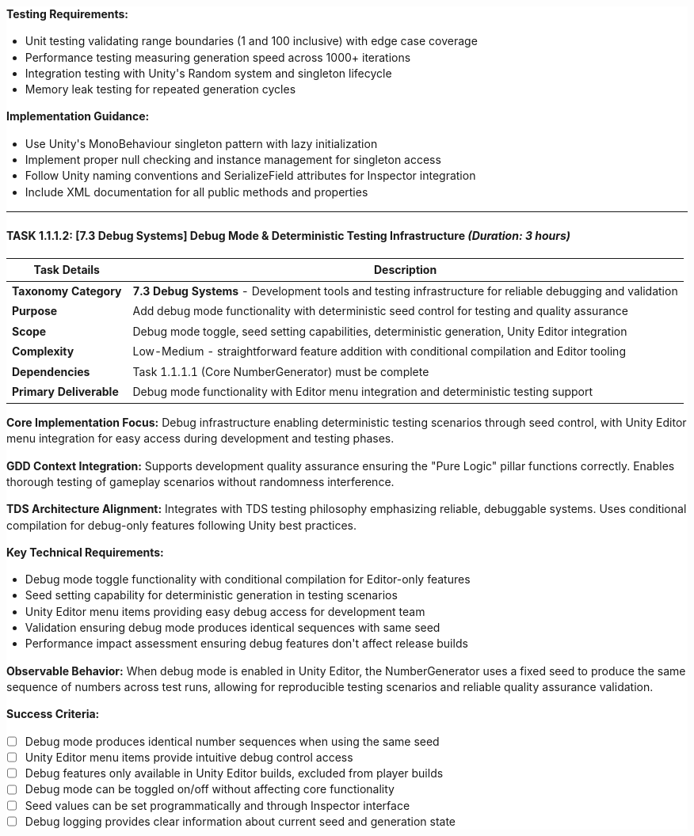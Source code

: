 **Testing Requirements:**
- Unit testing validating range boundaries (1 and 100 inclusive) with edge case coverage
- Performance testing measuring generation speed across 1000+ iterations
- Integration testing with Unity's Random system and singleton lifecycle
- Memory leak testing for repeated generation cycles

**Implementation Guidance:**
- Use Unity's MonoBehaviour singleton pattern with lazy initialization
- Implement proper null checking and instance management for singleton access
- Follow Unity naming conventions and SerializeField attributes for Inspector integration
- Include XML documentation for all public methods and properties

---

#### **TASK 1.1.1.2: [7.3 Debug Systems] Debug Mode & Deterministic Testing Infrastructure** *(Duration: 3 hours)*

| Task Details | Description |
|--------------|-------------|
| **Taxonomy Category** | **7.3 Debug Systems** - Development tools and testing infrastructure for reliable debugging and validation |
| **Purpose** | Add debug mode functionality with deterministic seed control for testing and quality assurance |
| **Scope** | Debug mode toggle, seed setting capabilities, deterministic generation, Unity Editor integration |
| **Complexity** | Low-Medium - straightforward feature addition with conditional compilation and Editor tooling |
| **Dependencies** | Task 1.1.1.1 (Core NumberGenerator) must be complete |
| **Primary Deliverable** | Debug mode functionality with Editor menu integration and deterministic testing support |

**Core Implementation Focus:**
Debug infrastructure enabling deterministic testing scenarios through seed control, with Unity Editor menu integration for easy access during development and testing phases.

**GDD Context Integration:**
Supports development quality assurance ensuring the "Pure Logic" pillar functions correctly. Enables thorough testing of gameplay scenarios without randomness interference.

**TDS Architecture Alignment:**
Integrates with TDS testing philosophy emphasizing reliable, debuggable systems. Uses conditional compilation for debug-only features following Unity best practices.

**Key Technical Requirements:**
- Debug mode toggle functionality with conditional compilation for Editor-only features
- Seed setting capability for deterministic generation in testing scenarios
- Unity Editor menu items providing easy debug access for development team
- Validation ensuring debug mode produces identical sequences with same seed
- Performance impact assessment ensuring debug features don't affect release builds

**Observable Behavior:**
When debug mode is enabled in Unity Editor, the NumberGenerator uses a fixed seed to produce the same sequence of numbers across test runs, allowing for reproducible testing scenarios and reliable quality assurance validation.

**Success Criteria:**
- [ ] Debug mode produces identical number sequences when using the same seed
- [ ] Unity Editor menu items provide intuitive debug control access
- [ ] Debug features only available in Unity Editor builds, excluded from player builds
- [ ] Debug mode can be toggled on/off without affecting core functionality
- [ ] Seed values can be set programmatically and through Inspector interface
- [ ] Debug logging provides clear information about current seed and generation state
